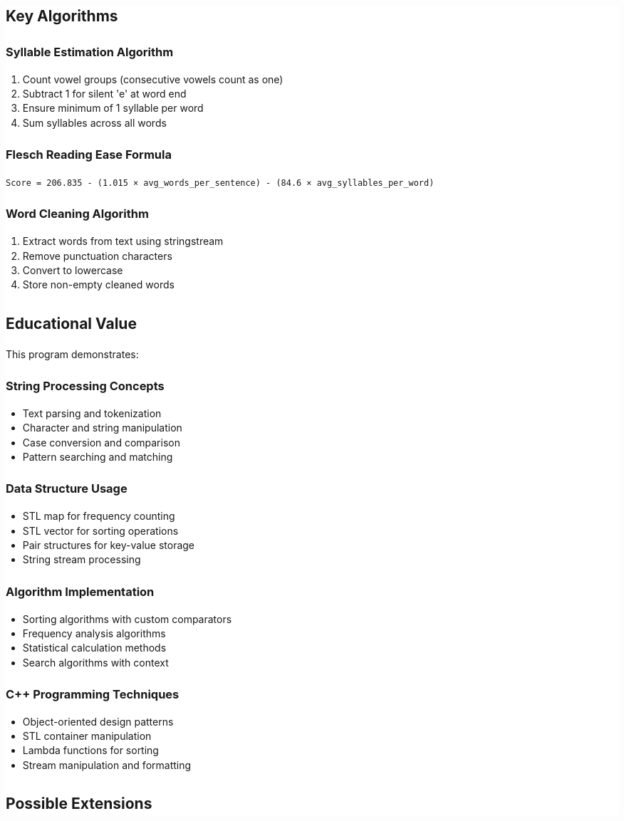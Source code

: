 ## Key Algorithms

### Syllable Estimation Algorithm
1. Count vowel groups (consecutive vowels count as one)
2. Subtract 1 for silent 'e' at word end
3. Ensure minimum of 1 syllable per word
4. Sum syllables across all words

### Flesch Reading Ease Formula
```
Score = 206.835 - (1.015 × avg_words_per_sentence) - (84.6 × avg_syllables_per_word)
```

### Word Cleaning Algorithm
1. Extract words from text using stringstream
2. Remove punctuation characters
3. Convert to lowercase
4. Store non-empty cleaned words

## Educational Value

This program demonstrates:

### String Processing Concepts
- Text parsing and tokenization
- Character and string manipulation
- Case conversion and comparison
- Pattern searching and matching

### Data Structure Usage
- STL map for frequency counting
- STL vector for sorting operations
- Pair structures for key-value storage
- String stream processing

### Algorithm Implementation
- Sorting algorithms with custom comparators
- Frequency analysis algorithms
- Statistical calculation methods
- Search algorithms with context

### C++ Programming Techniques
- Object-oriented design patterns
- STL container manipulation
- Lambda functions for sorting
- Stream manipulation and formatting

## Possible Extensions
